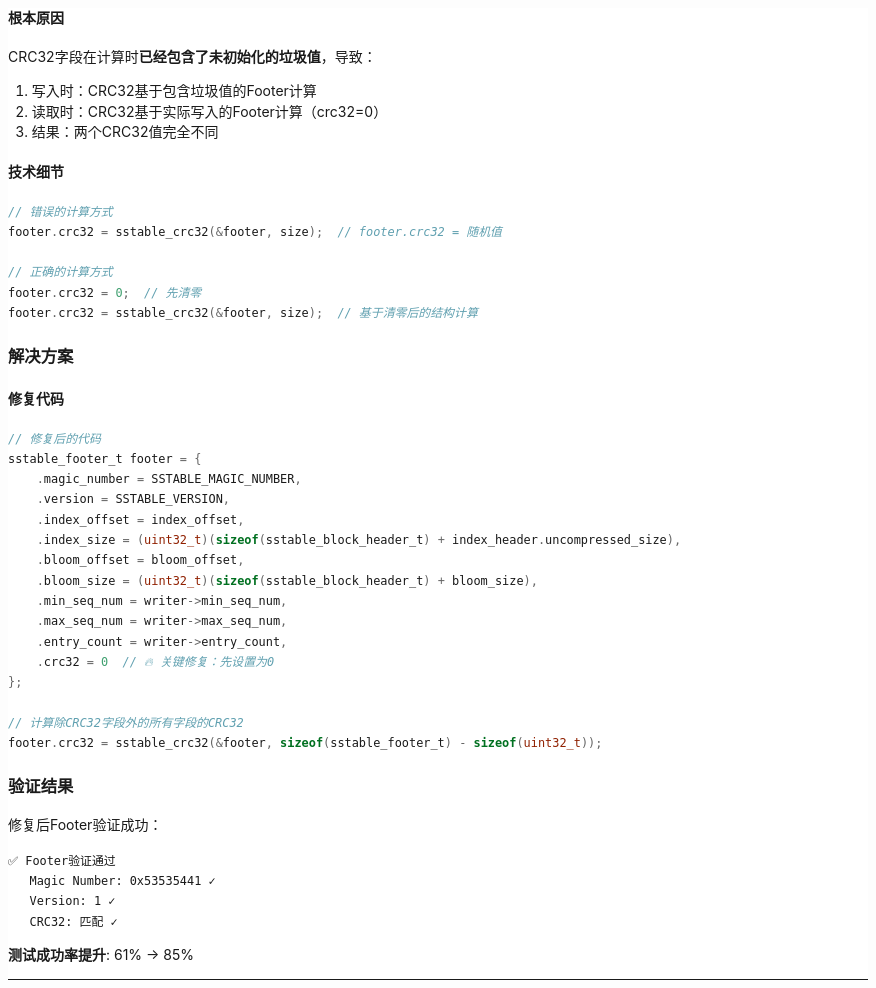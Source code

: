 #### 根本原因

CRC32字段在计算时**已经包含了未初始化的垃圾值**，导致：
1. 写入时：CRC32基于包含垃圾值的Footer计算
2. 读取时：CRC32基于实际写入的Footer计算（crc32=0）
3. 结果：两个CRC32值完全不同

#### 技术细节

```c
// 错误的计算方式
footer.crc32 = sstable_crc32(&footer, size);  // footer.crc32 = 随机值

// 正确的计算方式  
footer.crc32 = 0;  // 先清零
footer.crc32 = sstable_crc32(&footer, size);  // 基于清零后的结构计算
```

### 解决方案

#### 修复代码

```c
// 修复后的代码
sstable_footer_t footer = {
    .magic_number = SSTABLE_MAGIC_NUMBER,
    .version = SSTABLE_VERSION,
    .index_offset = index_offset,
    .index_size = (uint32_t)(sizeof(sstable_block_header_t) + index_header.uncompressed_size),
    .bloom_offset = bloom_offset,
    .bloom_size = (uint32_t)(sizeof(sstable_block_header_t) + bloom_size),
    .min_seq_num = writer->min_seq_num,
    .max_seq_num = writer->max_seq_num,
    .entry_count = writer->entry_count,
    .crc32 = 0  // 🔥 关键修复：先设置为0
};

// 计算除CRC32字段外的所有字段的CRC32
footer.crc32 = sstable_crc32(&footer, sizeof(sstable_footer_t) - sizeof(uint32_t));
```

### 验证结果

修复后Footer验证成功：
```bash
✅ Footer验证通过
   Magic Number: 0x53535441 ✓
   Version: 1 ✓  
   CRC32: 匹配 ✓
```

**测试成功率提升**: 61% → 85%

---
